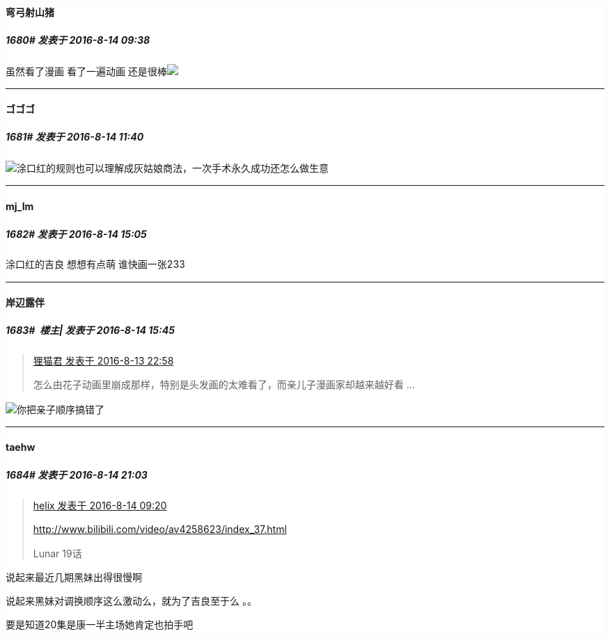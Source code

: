 ####  弯弓射山猪  
##### 1680#       发表于 2016-8-14 09:38


虽然看了漫画 看了一遍动画 还是很棒<img src="https://static.saraba1st.com/image/smiley/face/91.gif" referrerpolicy="no-referrer">


-----

####  ゴゴゴ  
##### 1681#       发表于 2016-8-14 11:40


<img src="https://static.saraba1st.com/image/smiley/face/116.gif" referrerpolicy="no-referrer">涂口红的规则也可以理解成灰姑娘商法，一次手术永久成功还怎么做生意


-----

####  mj_lm  
##### 1682#       发表于 2016-8-14 15:05


涂口红的吉良 想想有点萌 谁快画一张233


-----

####  岸辺露伴  
##### 1683#         楼主| 发表于 2016-8-14 15:45


<blockquote><a href="httphttps://bbs.saraba1st.com/2b/forum.php?mod=redirect&amp;goto=findpost&amp;pid=33265564&amp;ptid=1243404" target="_blank">狸猫君 发表于 2016-8-13 22:58</a>

怎么由花子动画里崩成那样，特别是头发画的太难看了，而亲儿子漫画家却越来越好看 ...</blockquote>
<img src="https://static.saraba1st.com/image/smiley/face/79.gif" referrerpolicy="no-referrer">你把亲子顺序搞错了


-----

####  taehw  
##### 1684#       发表于 2016-8-14 21:03


<blockquote><a href="httphttps://bbs.saraba1st.com/2b/forum.php?mod=redirect&amp;goto=findpost&amp;pid=33268068&amp;ptid=1243404" target="_blank">helix 发表于 2016-8-14 09:20</a>

http://www.bilibili.com/video/av4258623/index_37.html

Lunar 19话</blockquote>
说起来最近几期黑妹出得很慢啊


说起来黑妹对调换顺序这么激动么，就为了吉良至于么 。。

要是知道20集是康一半主场她肯定也拍手吧

